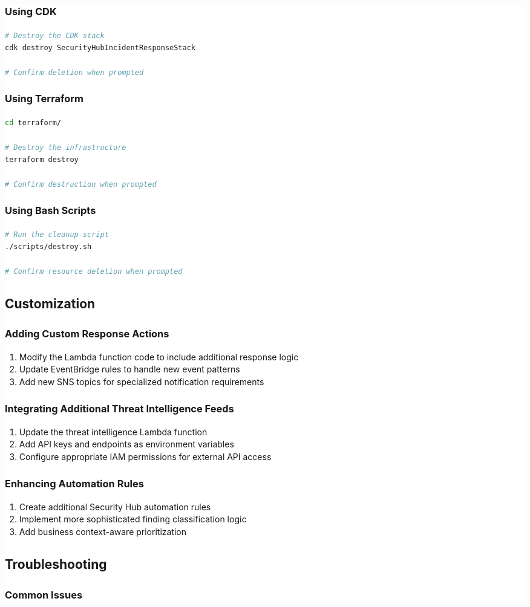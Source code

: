 ### Using CDK

```bash
# Destroy the CDK stack
cdk destroy SecurityHubIncidentResponseStack

# Confirm deletion when prompted
```

### Using Terraform

```bash
cd terraform/

# Destroy the infrastructure
terraform destroy

# Confirm destruction when prompted
```

### Using Bash Scripts

```bash
# Run the cleanup script
./scripts/destroy.sh

# Confirm resource deletion when prompted
```

## Customization

### Adding Custom Response Actions

1. Modify the Lambda function code to include additional response logic
2. Update EventBridge rules to handle new event patterns
3. Add new SNS topics for specialized notification requirements

### Integrating Additional Threat Intelligence Feeds

1. Update the threat intelligence Lambda function
2. Add API keys and endpoints as environment variables
3. Configure appropriate IAM permissions for external API access

### Enhancing Automation Rules

1. Create additional Security Hub automation rules
2. Implement more sophisticated finding classification logic
3. Add business context-aware prioritization

## Troubleshooting

### Common Issues

